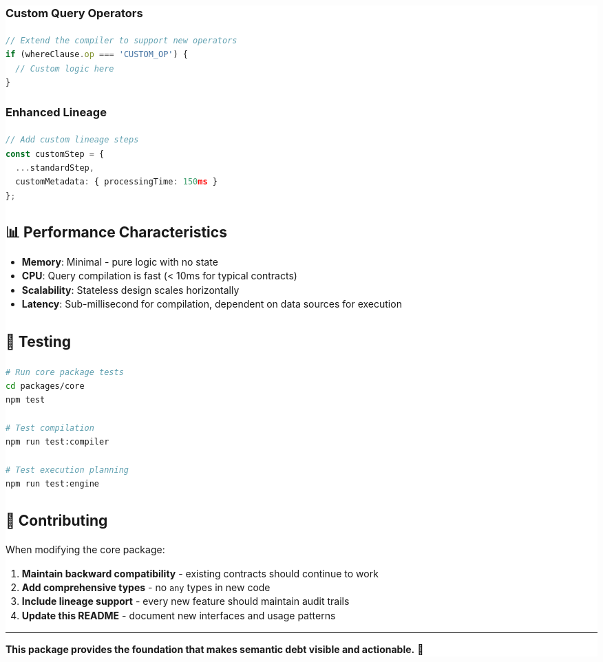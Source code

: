 ### **Custom Query Operators**
```typescript
// Extend the compiler to support new operators
if (whereClause.op === 'CUSTOM_OP') {
  // Custom logic here
}
```

### **Enhanced Lineage**
```typescript
// Add custom lineage steps
const customStep = {
  ...standardStep,
  customMetadata: { processingTime: 150ms }
};
```

## 📊 **Performance Characteristics**

- **Memory**: Minimal - pure logic with no state
- **CPU**: Query compilation is fast (< 10ms for typical contracts)
- **Scalability**: Stateless design scales horizontally
- **Latency**: Sub-millisecond for compilation, dependent on data sources for execution

## 🧪 **Testing**

```bash
# Run core package tests
cd packages/core
npm test

# Test compilation
npm run test:compiler

# Test execution planning
npm run test:engine
```

## 🤝 **Contributing**

When modifying the core package:
1. **Maintain backward compatibility** - existing contracts should continue to work
2. **Add comprehensive types** - no `any` types in new code
3. **Include lineage support** - every new feature should maintain audit trails
4. **Update this README** - document new interfaces and usage patterns

---

**This package provides the foundation that makes semantic debt visible and actionable.** 🎯
